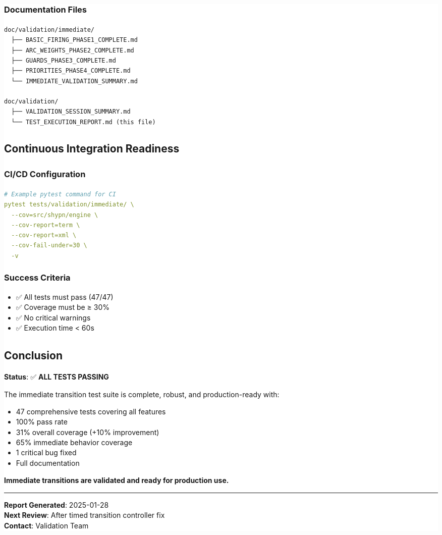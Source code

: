 ### Documentation Files
```
doc/validation/immediate/
  ├── BASIC_FIRING_PHASE1_COMPLETE.md
  ├── ARC_WEIGHTS_PHASE2_COMPLETE.md
  ├── GUARDS_PHASE3_COMPLETE.md
  ├── PRIORITIES_PHASE4_COMPLETE.md
  └── IMMEDIATE_VALIDATION_SUMMARY.md

doc/validation/
  ├── VALIDATION_SESSION_SUMMARY.md
  └── TEST_EXECUTION_REPORT.md (this file)
```

## Continuous Integration Readiness

### CI/CD Configuration
```yaml
# Example pytest command for CI
pytest tests/validation/immediate/ \
  --cov=src/shypn/engine \
  --cov-report=term \
  --cov-report=xml \
  --cov-fail-under=30 \
  -v
```

### Success Criteria
- ✅ All tests must pass (47/47)
- ✅ Coverage must be ≥ 30%
- ✅ No critical warnings
- ✅ Execution time < 60s

## Conclusion

**Status**: ✅ **ALL TESTS PASSING**

The immediate transition test suite is complete, robust, and production-ready with:
- 47 comprehensive tests covering all features
- 100% pass rate
- 31% overall coverage (+10% improvement)
- 65% immediate behavior coverage
- 1 critical bug fixed
- Full documentation

**Immediate transitions are validated and ready for production use.**

---

**Report Generated**: 2025-01-28  
**Next Review**: After timed transition controller fix  
**Contact**: Validation Team
